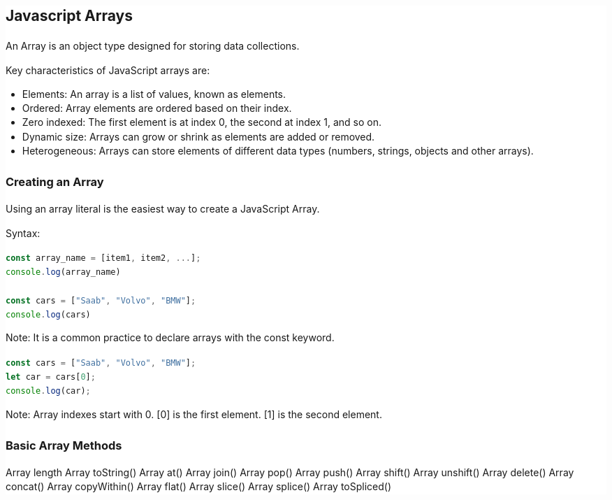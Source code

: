 ## Javascript Arrays

An Array is an object type designed for storing data collections.

Key characteristics of JavaScript arrays are:

- Elements: An array is a list of values, known as elements.
- Ordered: Array elements are ordered based on their index.
- Zero indexed: The first element is at index 0, the second at index 1, and so on.
- Dynamic size: Arrays can grow or shrink as elements are added or removed.
- Heterogeneous: Arrays can store elements of different data types (numbers, strings, objects and other arrays).

### Creating an Array

Using an array literal is the easiest way to create a JavaScript Array.

Syntax:

```javascript
const array_name = [item1, item2, ...]; 
console.log(array_name)

const cars = ["Saab", "Volvo", "BMW"];
console.log(cars)
```

Note: It is a common practice to declare arrays with the const keyword.

```javascript
const cars = ["Saab", "Volvo", "BMW"];
let car = cars[0];
console.log(car);
```

Note: Array indexes start with 0. [0] is the first element. [1] is the second element.

### Basic Array Methods

Array length
Array toString()
Array at()
Array join()
Array pop()
Array push()
Array shift()
Array unshift()
Array delete()
Array concat()
Array copyWithin()
Array flat()
Array slice()
Array splice()
Array toSpliced()
